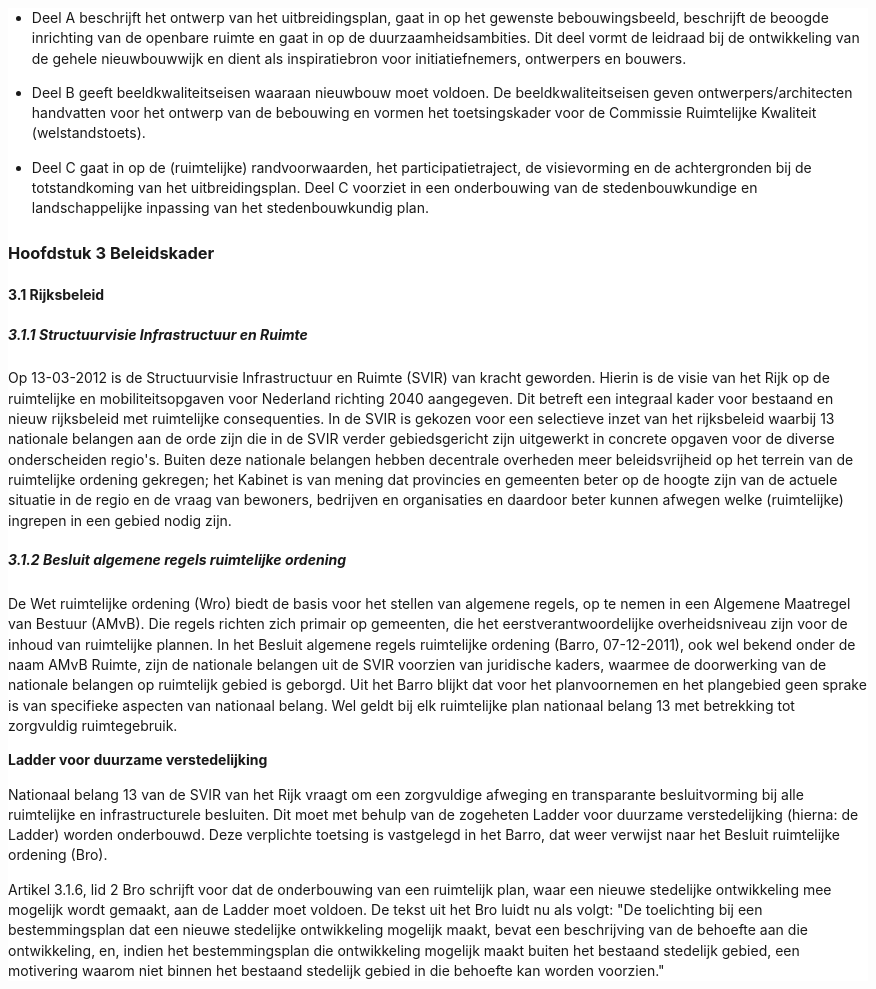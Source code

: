 * Deel A beschrijft het ontwerp van het uitbreidingsplan, gaat in op het gewenste bebouwingsbeeld, beschrijft de beoogde inrichting van de openbare ruimte en gaat in op de duurzaamheidsambities. Dit deel vormt de leidraad bij de ontwikkeling van de gehele nieuwbouwwijk en dient als inspiratiebron voor initiatiefnemers, ontwerpers en bouwers.

* Deel B geeft beeldkwaliteitseisen waaraan nieuwbouw moet voldoen. De beeldkwaliteitseisen geven ontwerpers/architecten handvatten voor het ontwerp van de bebouwing en vormen het toetsingskader voor de Commissie Ruimtelijke Kwaliteit (welstandstoets).

* Deel C gaat in op de (ruimtelijke) randvoorwaarden, het participatietraject, de visievorming en de achtergronden bij de totstandkoming van het uitbreidingsplan. Deel C voorziet in een onderbouwing van de stedenbouwkundige en landschappelijke inpassing van het stedenbouwkundig plan.

### Hoofdstuk 3 Beleidskader

#### 3\.1 Rijksbeleid

##### 3\.1\.1 Structuurvisie Infrastructuur en Ruimte

Op 13\-03\-2012 is de Structuurvisie Infrastructuur en Ruimte (SVIR) van kracht geworden. Hierin is de visie van het Rijk op de ruimtelijke en mobiliteitsopgaven voor Nederland richting 2040 aangegeven. Dit betreft een integraal kader voor bestaand en nieuw rijksbeleid met ruimtelijke consequenties. In de SVIR is gekozen voor een selectieve inzet van het rijksbeleid waarbij 13 nationale belangen aan de orde zijn die in de SVIR verder gebiedsgericht zijn uitgewerkt in concrete opgaven voor de diverse onderscheiden regio's. Buiten deze nationale belangen hebben decentrale overheden meer beleidsvrijheid op het terrein van de ruimtelijke ordening gekregen; het Kabinet is van mening dat provincies en gemeenten beter op de hoogte zijn van de actuele situatie in de regio en de vraag van bewoners, bedrijven en organisaties en daardoor beter kunnen afwegen welke (ruimtelijke) ingrepen in een gebied nodig zijn.

##### 3\.1\.2 Besluit algemene regels ruimtelijke ordening

De Wet ruimtelijke ordening (Wro) biedt de basis voor het stellen van algemene regels, op te nemen in een Algemene Maatregel van Bestuur (AMvB). Die regels richten zich primair op gemeenten, die het eerstverantwoordelijke overheidsniveau zijn voor de inhoud van ruimtelijke plannen. In het Besluit algemene regels ruimtelijke ordening (Barro, 07\-12\-2011\), ook wel bekend onder de naam AMvB Ruimte, zijn de nationale belangen uit de SVIR voorzien van juridische kaders, waarmee de doorwerking van de nationale belangen op ruimtelijk gebied is geborgd. Uit het Barro blijkt dat voor het planvoornemen en het plangebied geen sprake is van specifieke aspecten van nationaal belang. Wel geldt bij elk ruimtelijke plan nationaal belang 13 met betrekking tot zorgvuldig ruimtegebruik.

**Ladder voor duurzame verstedelijking**

Nationaal belang 13 van de SVIR van het Rijk vraagt om een zorgvuldige afweging en transparante besluitvorming bij alle ruimtelijke en infrastructurele besluiten. Dit moet met behulp van de zogeheten Ladder voor duurzame verstedelijking (hierna: de Ladder) worden onderbouwd. Deze verplichte toetsing is vastgelegd in het Barro, dat weer verwijst naar het Besluit ruimtelijke ordening (Bro).

Artikel 3\.1\.6, lid 2 Bro schrijft voor dat de onderbouwing van een ruimtelijk plan, waar een nieuwe stedelijke ontwikkeling mee mogelijk wordt gemaakt, aan de Ladder moet voldoen. De tekst uit het Bro luidt nu als volgt: "De toelichting bij een bestemmingsplan dat een nieuwe stedelijke ontwikkeling mogelijk maakt, bevat een beschrijving van de behoefte aan die ontwikkeling, en, indien het bestemmingsplan die ontwikkeling mogelijk maakt buiten het bestaand stedelijk gebied, een motivering waarom niet binnen het bestaand stedelijk gebied in die behoefte kan worden voorzien."

